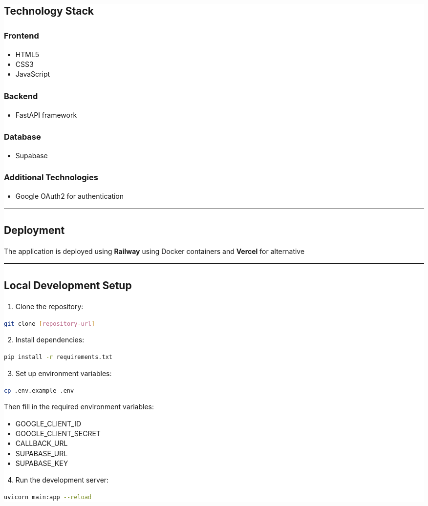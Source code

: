 
## Technology Stack

### Frontend
- HTML5
- CSS3
- JavaScript

### Backend
- FastAPI framework

### Database
- Supabase

### Additional Technologies
- Google OAuth2 for authentication

---

## Deployment
The application is deployed using **Railway** using Docker containers and **Vercel** for alternative

---

## Local Development Setup

1. Clone the repository:
```bash
git clone [repository-url]
```

2. Install dependencies:
```bash
pip install -r requirements.txt
```

3. Set up environment variables:
```bash
cp .env.example .env
```
Then fill in the required environment variables:
- GOOGLE_CLIENT_ID
- GOOGLE_CLIENT_SECRET
- CALLBACK_URL
- SUPABASE_URL
- SUPABASE_KEY

4. Run the development server:
```bash
uvicorn main:app --reload
```
